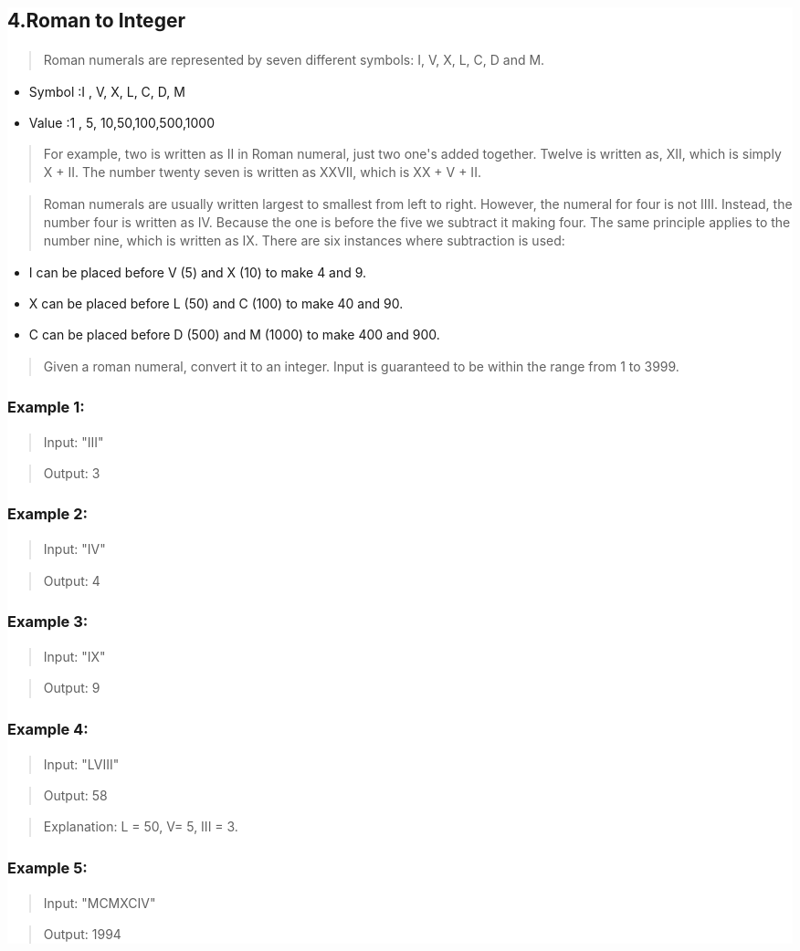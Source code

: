 ## 4.Roman to Integer

>Roman numerals are represented by seven different symbols: I, V, X, L, C, D and M.

* Symbol  :I , V, X, L, C, D, M

* Value   :1 , 5, 10,50,100,500,1000  

>For example, two is written as II in Roman numeral, just two one's added together. Twelve is written as, XII, which is simply X + II. The number twenty seven is written as XXVII, which is XX + V + II.

>Roman numerals are usually written largest to smallest from left to right. However, the numeral for four is not IIII. Instead, the number four is written as IV. Because the one is before the five we subtract it making four. The same principle applies to the number nine, which is written as IX. There are six instances where subtraction is used:

* I can be placed before V (5) and X (10) to make 4 and 9.

* X can be placed before L (50) and C (100) to make 40 and 90.

* C can be placed before D (500) and M (1000) to make 400 and 900.

>Given a roman numeral, convert it to an integer. Input is guaranteed to be within the range from 1 to 3999.

### Example 1:

>Input: "III"

>Output: 3

### Example 2:

>Input: "IV"

>Output: 4

### Example 3:

>Input: "IX"

>Output: 9

### Example 4:

>Input: "LVIII"

>Output: 58

>Explanation: L = 50, V= 5, III = 3.

### Example 5:

>Input: "MCMXCIV"

>Output: 1994
